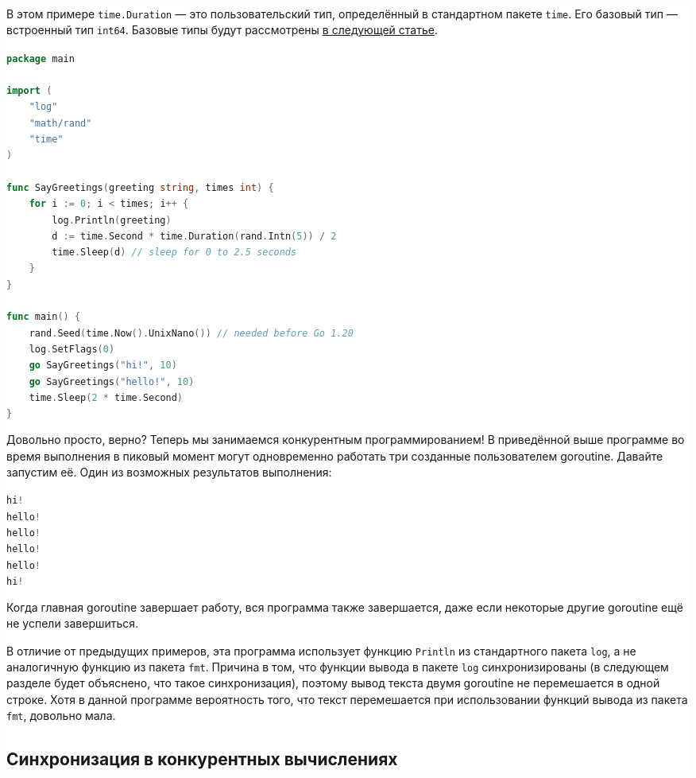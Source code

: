 В этом примере `time.Duration` — это пользовательский тип, определённый в стандартном пакете `time`. Его базовый тип — встроенный тип `int64`. Базовые типы будут рассмотрены [в следующей статье](https://go101.org/article/type-system-overview.html#underlying-type).

```go
package main

import (
	"log"
	"math/rand"
	"time"
)

func SayGreetings(greeting string, times int) {
	for i := 0; i < times; i++ {
		log.Println(greeting)
		d := time.Second * time.Duration(rand.Intn(5)) / 2
		time.Sleep(d) // sleep for 0 to 2.5 seconds
	}
}

func main() {
	rand.Seed(time.Now().UnixNano()) // needed before Go 1.20
	log.SetFlags(0)
	go SayGreetings("hi!", 10)
	go SayGreetings("hello!", 10)
	time.Sleep(2 * time.Second)
}
```

Довольно просто, верно? Теперь мы занимаемся конкурентным программированием! В приведённой выше программе во время выполнения в пиковый момент могут одновременно работать три созданные пользователем goroutine. Давайте запустим её. Один из возможных результатов выполнения:

```go
hi!
hello!
hello!
hello!
hello!
hi!
```
Когда главная goroutine завершает работу, вся программа также завершается, даже если некоторые другие goroutine ещё не успели завершиться.

В отличие от предыдущих примеров, эта программа использует функцию `Println` из стандартного пакета `log`, а не аналогичную функцию из пакета `fmt`. Причина в том, что функции вывода в пакете `log` синхронизированы (в следующем разделе будет объяснено, что такое синхронизация), поэтому вывод текста двумя goroutine не перемешается в одной строке. Хотя в данной программе вероятность того, что текст перемешается при использовании функций вывода из пакета `fmt`, довольно мала.


## Синхронизация в конкурентных вычислениях
